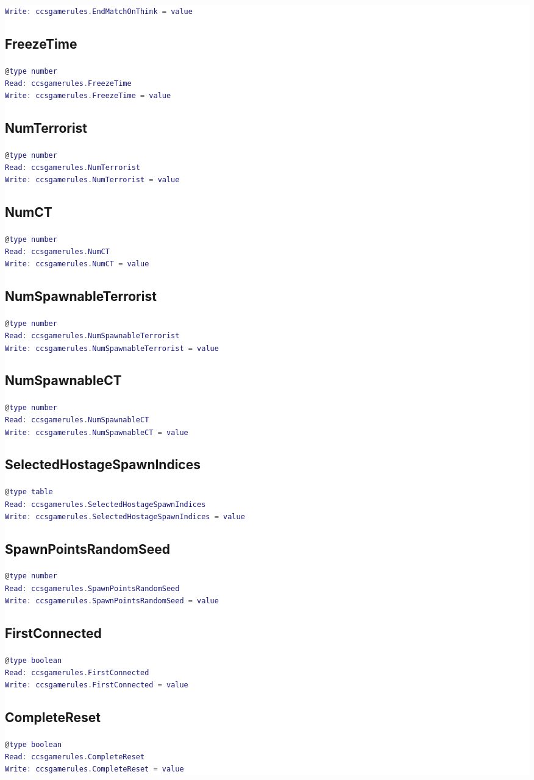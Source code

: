 ```lua
Write: ccsgamerules.EndMatchOnThink = value
```
## FreezeTime 
```lua
@type number
Read: ccsgamerules.FreezeTime
Write: ccsgamerules.FreezeTime = value
```
## NumTerrorist 
```lua
@type number
Read: ccsgamerules.NumTerrorist
Write: ccsgamerules.NumTerrorist = value
```
## NumCT 
```lua
@type number
Read: ccsgamerules.NumCT
Write: ccsgamerules.NumCT = value
```
## NumSpawnableTerrorist 
```lua
@type number
Read: ccsgamerules.NumSpawnableTerrorist
Write: ccsgamerules.NumSpawnableTerrorist = value
```
## NumSpawnableCT 
```lua
@type number
Read: ccsgamerules.NumSpawnableCT
Write: ccsgamerules.NumSpawnableCT = value
```
## SelectedHostageSpawnIndices 
```lua
@type table
Read: ccsgamerules.SelectedHostageSpawnIndices
Write: ccsgamerules.SelectedHostageSpawnIndices = value
```
## SpawnPointsRandomSeed 
```lua
@type number
Read: ccsgamerules.SpawnPointsRandomSeed
Write: ccsgamerules.SpawnPointsRandomSeed = value
```
## FirstConnected 
```lua
@type boolean
Read: ccsgamerules.FirstConnected
Write: ccsgamerules.FirstConnected = value
```
## CompleteReset 
```lua
@type boolean
Read: ccsgamerules.CompleteReset
Write: ccsgamerules.CompleteReset = value
```
